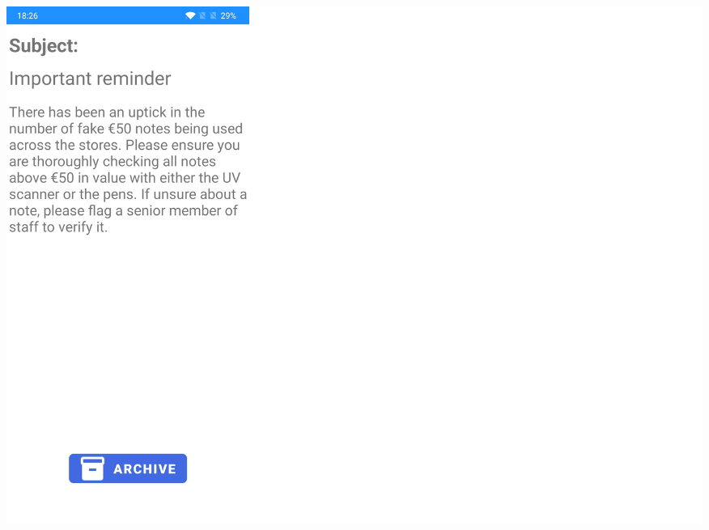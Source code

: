 <img src="https://github.com/fionnmacn/InfiniTeam/blob/v1.4-beta/Screenshots/10.jpg?raw=true" width="300" />